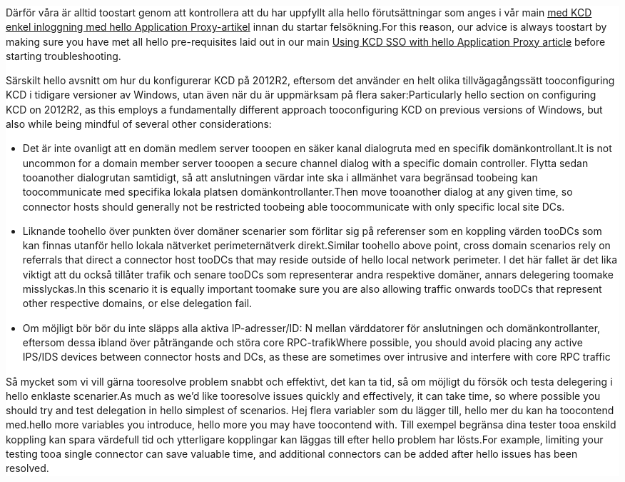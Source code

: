<span data-ttu-id="1ff8d-120">Därför våra är alltid toostart genom att kontrollera att du har uppfyllt alla hello förutsättningar som anges i vår main [med KCD enkel inloggning med hello Application Proxy-artikel](https://docs.microsoft.com/azure/active-directory/active-directory-application-proxy-sso-using-kcd) innan du startar felsökning.</span><span class="sxs-lookup"><span data-stu-id="1ff8d-120">For this reason, our advice is always toostart by making sure you have met all hello pre-requisites laid out in our main [Using KCD SSO with hello Application Proxy article](https://docs.microsoft.com/azure/active-directory/active-directory-application-proxy-sso-using-kcd) before starting troubleshooting.</span></span>

<span data-ttu-id="1ff8d-121">Särskilt hello avsnitt om hur du konfigurerar KCD på 2012R2, eftersom det använder en helt olika tillvägagångssätt tooconfiguring KCD i tidigare versioner av Windows, utan även när du är uppmärksam på flera saker:</span><span class="sxs-lookup"><span data-stu-id="1ff8d-121">Particularly hello section on configuring KCD on 2012R2, as this employs a fundamentally different approach tooconfiguring KCD on previous versions of Windows, but also while being mindful of several other considerations:</span></span>

-   <span data-ttu-id="1ff8d-122">Det är inte ovanligt att en domän medlem server tooopen en säker kanal dialogruta med en specifik domänkontrollant.</span><span class="sxs-lookup"><span data-stu-id="1ff8d-122">It is not uncommon for a domain member server tooopen a secure channel dialog with a specific domain controller.</span></span> <span data-ttu-id="1ff8d-123">Flytta sedan tooanother dialogrutan samtidigt, så att anslutningen värdar inte ska i allmänhet vara begränsad toobeing kan toocommunicate med specifika lokala platsen domänkontrollanter.</span><span class="sxs-lookup"><span data-stu-id="1ff8d-123">Then move tooanother dialog at any given time, so connector hosts should generally not be restricted toobeing able toocommunicate with only specific local site DCs.</span></span>

-   <span data-ttu-id="1ff8d-124">Liknande toohello över punkten över domäner scenarier som förlitar sig på referenser som en koppling värden tooDCs som kan finnas utanför hello lokala nätverket perimeternätverk direkt.</span><span class="sxs-lookup"><span data-stu-id="1ff8d-124">Similar toohello above point, cross domain scenarios rely on referrals that direct a connector host tooDCs that may reside outside of hello local network perimeter.</span></span> <span data-ttu-id="1ff8d-125">I det här fallet är det lika viktigt att du också tillåter trafik och senare tooDCs som representerar andra respektive domäner, annars delegering toomake misslyckas.</span><span class="sxs-lookup"><span data-stu-id="1ff8d-125">In this scenario it is equally important toomake sure you are also allowing traffic onwards tooDCs that represent other respective domains, or else delegation fail.</span></span>

-   <span data-ttu-id="1ff8d-126">Om möjligt bör bör du inte släpps alla aktiva IP-adresser/ID: N mellan värddatorer för anslutningen och domänkontrollanter, eftersom dessa ibland över påträngande och störa core RPC-trafik</span><span class="sxs-lookup"><span data-stu-id="1ff8d-126">Where possible, you should avoid placing any active IPS/IDS devices between connector hosts and DCs, as these are sometimes over intrusive and interfere with core RPC traffic</span></span>

<span data-ttu-id="1ff8d-127">Så mycket som vi vill gärna tooresolve problem snabbt och effektivt, det kan ta tid, så om möjligt du försök och testa delegering i hello enklaste scenarier.</span><span class="sxs-lookup"><span data-stu-id="1ff8d-127">As much as we’d like tooresolve issues quickly and effectively, it can take time, so where possible you should try and test delegation in hello simplest of scenarios.</span></span> <span data-ttu-id="1ff8d-128">Hej flera variabler som du lägger till, hello mer du kan ha toocontend med.</span><span class="sxs-lookup"><span data-stu-id="1ff8d-128">hello more variables you introduce, hello more you may have toocontend with.</span></span> <span data-ttu-id="1ff8d-129">Till exempel begränsa dina tester tooa enskild koppling kan spara värdefull tid och ytterligare kopplingar kan läggas till efter hello problem har lösts.</span><span class="sxs-lookup"><span data-stu-id="1ff8d-129">For example, limiting your testing tooa single connector can save valuable time, and additional connectors can be added after hello issues has been resolved.</span></span>
